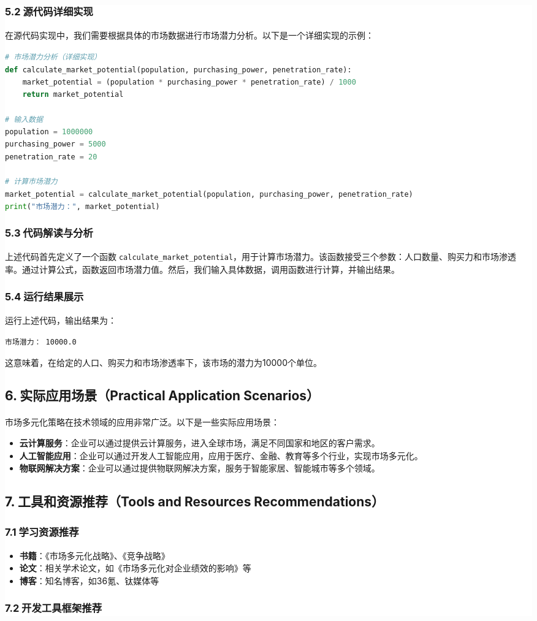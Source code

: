 ### 5.2 源代码详细实现

在源代码实现中，我们需要根据具体的市场数据进行市场潜力分析。以下是一个详细实现的示例：

```python
# 市场潜力分析（详细实现）
def calculate_market_potential(population, purchasing_power, penetration_rate):
    market_potential = (population * purchasing_power * penetration_rate) / 1000
    return market_potential

# 输入数据
population = 1000000
purchasing_power = 5000
penetration_rate = 20

# 计算市场潜力
market_potential = calculate_market_potential(population, purchasing_power, penetration_rate)
print("市场潜力：", market_potential)
```

### 5.3 代码解读与分析

上述代码首先定义了一个函数 `calculate_market_potential`，用于计算市场潜力。该函数接受三个参数：人口数量、购买力和市场渗透率。通过计算公式，函数返回市场潜力值。然后，我们输入具体数据，调用函数进行计算，并输出结果。

### 5.4 运行结果展示

运行上述代码，输出结果为：

```
市场潜力： 10000.0
```

这意味着，在给定的人口、购买力和市场渗透率下，该市场的潜力为10000个单位。

## 6. 实际应用场景（Practical Application Scenarios）

市场多元化策略在技术领域的应用非常广泛。以下是一些实际应用场景：

- **云计算服务**：企业可以通过提供云计算服务，进入全球市场，满足不同国家和地区的客户需求。
- **人工智能应用**：企业可以通过开发人工智能应用，应用于医疗、金融、教育等多个行业，实现市场多元化。
- **物联网解决方案**：企业可以通过提供物联网解决方案，服务于智能家居、智能城市等多个领域。

## 7. 工具和资源推荐（Tools and Resources Recommendations）

### 7.1 学习资源推荐

- **书籍**：《市场多元化战略》、《竞争战略》
- **论文**：相关学术论文，如《市场多元化对企业绩效的影响》等
- **博客**：知名博客，如36氪、钛媒体等

### 7.2 开发工具框架推荐
